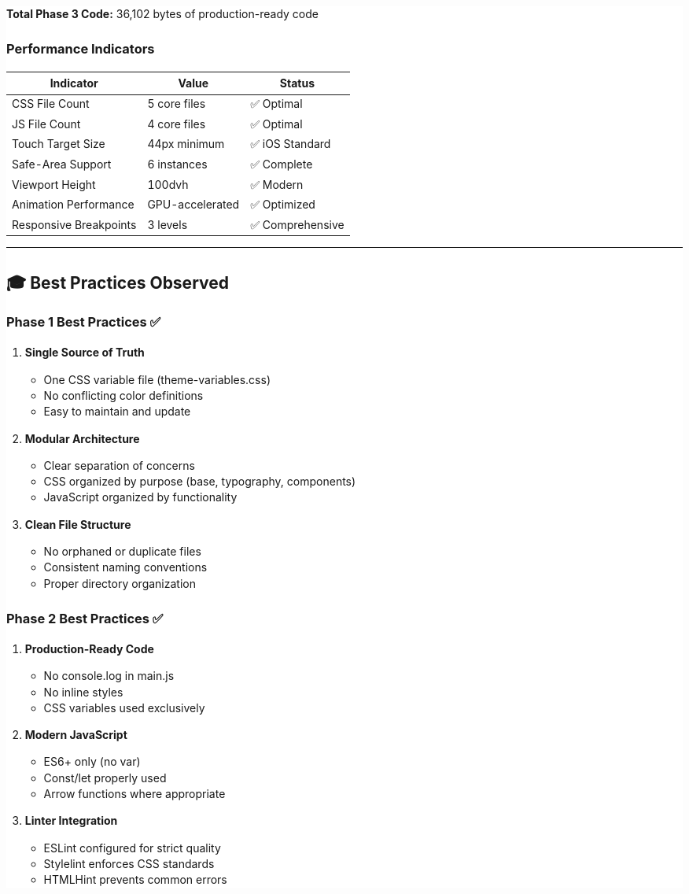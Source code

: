 **Total Phase 3 Code:** 36,102 bytes of production-ready code

### Performance Indicators

| Indicator | Value | Status |
|-----------|-------|--------|
| CSS File Count | 5 core files | ✅ Optimal |
| JS File Count | 4 core files | ✅ Optimal |
| Touch Target Size | 44px minimum | ✅ iOS Standard |
| Safe-Area Support | 6 instances | ✅ Complete |
| Viewport Height | 100dvh | ✅ Modern |
| Animation Performance | GPU-accelerated | ✅ Optimized |
| Responsive Breakpoints | 3 levels | ✅ Comprehensive |

---

## 🎓 Best Practices Observed

### Phase 1 Best Practices ✅
1. **Single Source of Truth**
   - One CSS variable file (theme-variables.css)
   - No conflicting color definitions
   - Easy to maintain and update

2. **Modular Architecture**
   - Clear separation of concerns
   - CSS organized by purpose (base, typography, components)
   - JavaScript organized by functionality

3. **Clean File Structure**
   - No orphaned or duplicate files
   - Consistent naming conventions
   - Proper directory organization

### Phase 2 Best Practices ✅
1. **Production-Ready Code**
   - No console.log in main.js
   - No inline styles
   - CSS variables used exclusively

2. **Modern JavaScript**
   - ES6+ only (no var)
   - Const/let properly used
   - Arrow functions where appropriate

3. **Linter Integration**
   - ESLint configured for strict quality
   - Stylelint enforces CSS standards
   - HTMLHint prevents common errors
